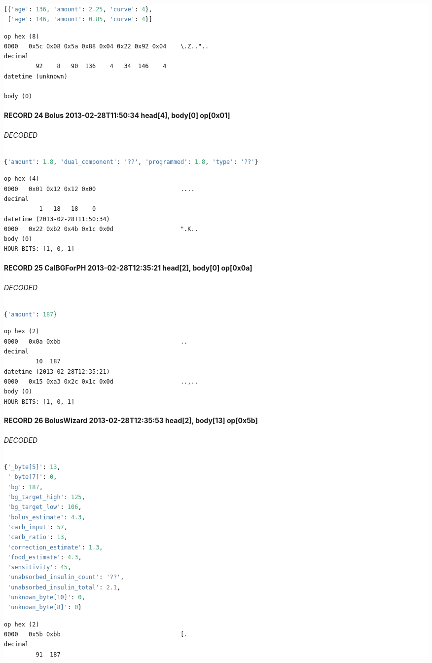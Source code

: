 ```python
[{'age': 136, 'amount': 2.25, 'curve': 4},
 {'age': 146, 'amount': 0.85, 'curve': 4}]
```
    op hex (8)
    0000   0x5c 0x08 0x5a 0x88 0x04 0x22 0x92 0x04    \.Z.."..
    decimal
             92    8   90  136    4   34  146    4
    datetime (unknown)

    body (0)

#### RECORD 24 Bolus 2013-02-28T11:50:34 head[4], body[0] op[0x01]
###### DECODED
```python
{'amount': 1.8, 'dual_component': '??', 'programmed': 1.8, 'type': '??'}
```
    op hex (4)
    0000   0x01 0x12 0x12 0x00                        ....
    decimal
              1   18   18    0
    datetime (2013-02-28T11:50:34)
    0000   0x22 0xb2 0x4b 0x1c 0x0d                   ".K..
    body (0)
    HOUR BITS: [1, 0, 1]
#### RECORD 25 CalBGForPH 2013-02-28T12:35:21 head[2], body[0] op[0x0a]
###### DECODED
```python
{'amount': 187}
```
    op hex (2)
    0000   0x0a 0xbb                                  ..
    decimal
             10  187
    datetime (2013-02-28T12:35:21)
    0000   0x15 0xa3 0x2c 0x1c 0x0d                   ..,..
    body (0)
    HOUR BITS: [1, 0, 1]
#### RECORD 26 BolusWizard 2013-02-28T12:35:53 head[2], body[13] op[0x5b]
###### DECODED
```python
{'_byte[5]': 13,
 '_byte[7]': 0,
 'bg': 187,
 'bg_target_high': 125,
 'bg_target_low': 106,
 'bolus_estimate': 4.3,
 'carb_input': 57,
 'carb_ratio': 13,
 'correction_estimate': 1.3,
 'food_estimate': 4.3,
 'sensitivity': 45,
 'unabsorbed_insulin_count': '??',
 'unabsorbed_insulin_total': 2.1,
 'unknown_byte[10]': 0,
 'unknown_byte[8]': 0}
```
    op hex (2)
    0000   0x5b 0xbb                                  [.
    decimal
             91  187